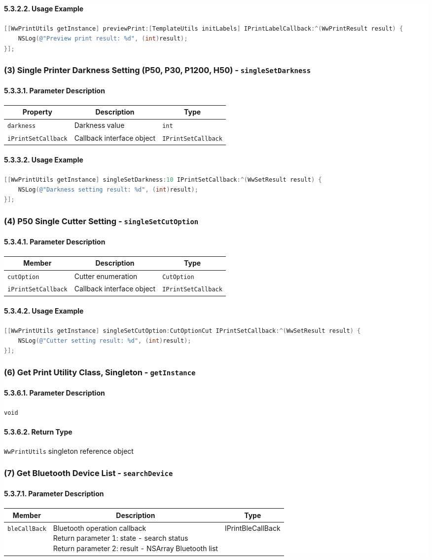 #### 5.3.2.2. Usage Example

```objectivec
[[WwPrintUtils getInstance] previewPrint:[TemplateUtils initLabels] IPrintLabelCallback:^(WwPrintResult result) {
    NSLog(@"Preview print result: %d", (int)result);
}];
```

### (3) Single Printer Darkness Setting (P50, P30, P1200, H50) - `singleSetDarkness`
#### 5.3.3.1. Parameter Description

| Property | Description | Type |
| --- | --- | --- |
| `darkness` | Darkness value | `int` |
| `iPrintSetCallback` | Callback interface object | `IPrintSetCallback` |

#### 5.3.3.2. Usage Example

```objectivec
[[WwPrintUtils getInstance] singleSetDarkness:10 IPrintSetCallback:^(WwSetResult result) {
    NSLog(@"Darkness setting result: %d", (int)result);
}];
```

### (4) P50 Single Cutter Setting - `singleSetCutOption`
#### 5.3.4.1. Parameter Description
| Member | Description | Type |
| --- | --- | --- |
| `cutOption` | Cutter enumeration | `CutOption` |
| `iPrintSetCallback` | Callback interface object | `IPrintSetCallback` |

#### 5.3.4.2. Usage Example

```objectivec
[[WwPrintUtils getInstance] singleSetCutOption:CutOptionCut IPrintSetCallback:^(WwSetResult result) {
    NSLog(@"Cutter setting result: %d", (int)result);
}];
```

### (6) Get Print Utility Class, Singleton - `getInstance`
#### 5.3.6.1. Parameter Description
`void`

#### 5.3.6.2. Return Type
`WwPrintUtils` singleton reference object

### (7) Get Bluetooth Device List - `searchDevice`
#### 5.3.7.1. Parameter Description
| Member | Description | Type |
| --- | --- | --- |
| `bleCallBack` | Bluetooth operation callback<br/>Return parameter 1: state - search status<br/>Return parameter 2: result - NSArray Bluetooth list | IPrintBleCallBack |
